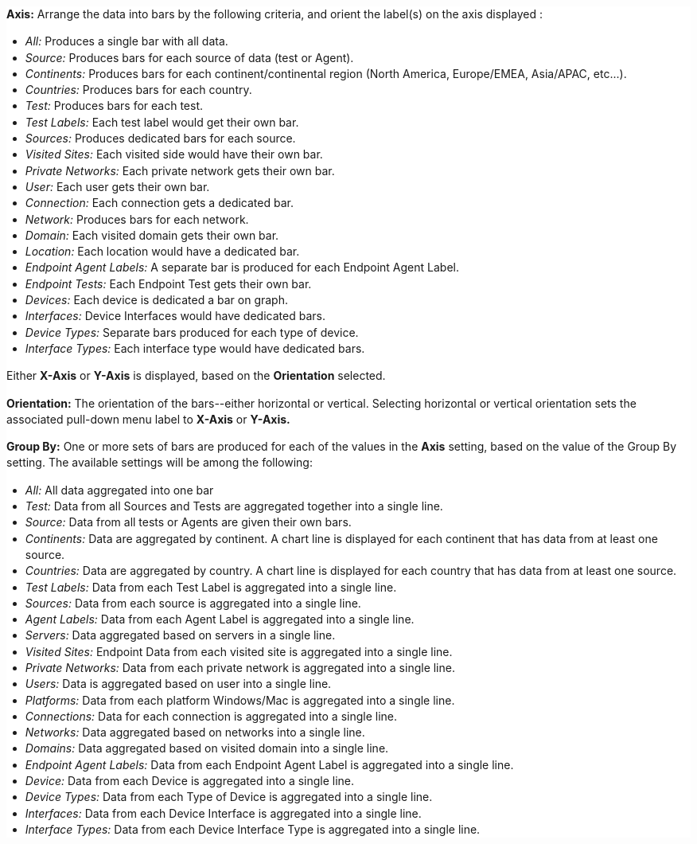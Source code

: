 **Axis:** Arrange the data into bars by the following criteria, and orient the label\(s\) on the axis displayed :

* _All:_ Produces a single bar with all data.
* _Source:_ Produces bars for each source of data \(test or Agent\).
* _Continents:_ Produces bars for each continent/continental region \(North America, Europe/EMEA, Asia/APAC, etc...\).
* _Countries:_ Produces bars for each country.
* _Test:_ Produces bars for each test.
* _Test Labels:_ Each test label would get their own bar.
* _Sources:_ Produces dedicated bars for each source.
* _Visited Sites:_ Each visited side would have their own bar.
* _Private Networks:_ Each private network gets their own bar.
* _User:_ Each user gets their own bar.
* _Connection:_ Each connection gets a dedicated bar.
* _Network:_ Produces bars for each network.
* _Domain:_ Each visited domain gets their own bar.
* _Location:_ Each location would have a dedicated bar.
* _Endpoint Agent Labels:_ A separate bar is produced for each Endpoint Agent Label.
* _Endpoint Tests:_ Each Endpoint Test gets their own bar.
* _Devices:_ Each device is dedicated a bar on graph.
* _Interfaces:_ Device Interfaces would have dedicated bars.
* _Device Types:_ Separate bars produced for each type of device.
* _Interface Types:_ Each  interface type would have dedicated bars.

Either **X-Axis** or **Y-Axis** is displayed, based on the **Orientation** selected. 

**Orientation:** The orientation of the bars--either horizontal or vertical. Selecting horizontal or vertical orientation sets the associated pull-down menu label to **X-Axis** or **Y-Axis.**

**Group By:** One or more sets of bars are produced for each of the values in the **Axis** setting, based on the value of the Group By setting.  The available settings will be among the following:

* _All:_ All data aggregated into one bar
* _Test:_  Data from all Sources and Tests are aggregated together into a single line.
* _Source:_  Data from all tests or Agents are given their own bars.
* _Continents:_ Data are aggregated by continent.  A chart line is displayed for each continent that has data from at least one source.
* _Countries:_  Data are aggregated by country.  A chart line is displayed for each country that has data from at least one source.
* _Test Labels:_ Data from each Test Label is aggregated into a single line.
* _Sources:_ Data from each source is aggregated into a single line.
* _Agent Labels:_ Data from each Agent Label is aggregated into a single line.
* _Servers:_ Data aggregated based on servers in a single line.
* _Visited Sites:_ Endpoint Data from each visited site is aggregated into a single line.
* _Private Networks:_ Data from each private network is aggregated into a single line.
* _Users:_ Data is aggregated based on user into a single line.
* _Platforms:_ Data from each platform Windows/Mac is aggregated into a single line.
* _Connections:_ Data for each connection is aggregated into a single line.
* _Networks:_ Data aggregated based on networks  into a single line.
* _Domains:_ Data aggregated based on visited domain into a single line.
* _Endpoint Agent Labels:_ Data from each Endpoint Agent Label is aggregated into a single line.
* _Device:_ Data from each Device is aggregated into a single line. 
* _Device Types:_ Data from each Type of Device  is aggregated into a single line.
* _Interfaces:_ Data from each Device Interface is aggregated into a single line.
* _Interface Types:_ Data from each Device Interface Type is aggregated into a single line.
